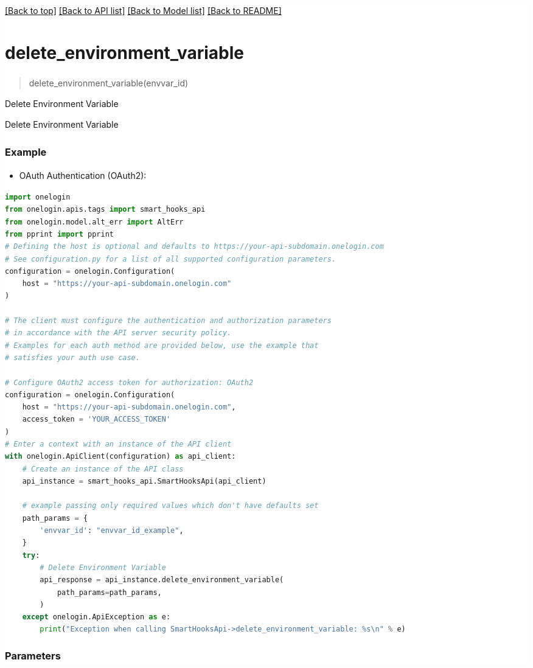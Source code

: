[[Back to top]](#__pageTop) [[Back to API list]](../../../README.md#documentation-for-api-endpoints) [[Back to Model list]](../../../README.md#documentation-for-models) [[Back to README]](../../../README.md)

# **delete_environment_variable**
<a id="delete_environment_variable"></a>
> delete_environment_variable(envvar_id)

Delete Environment Variable

Delete Environment Variable

### Example

* OAuth Authentication (OAuth2):
```python
import onelogin
from onelogin.apis.tags import smart_hooks_api
from onelogin.model.alt_err import AltErr
from pprint import pprint
# Defining the host is optional and defaults to https://your-api-subdomain.onelogin.com
# See configuration.py for a list of all supported configuration parameters.
configuration = onelogin.Configuration(
    host = "https://your-api-subdomain.onelogin.com"
)

# The client must configure the authentication and authorization parameters
# in accordance with the API server security policy.
# Examples for each auth method are provided below, use the example that
# satisfies your auth use case.

# Configure OAuth2 access token for authorization: OAuth2
configuration = onelogin.Configuration(
    host = "https://your-api-subdomain.onelogin.com",
    access_token = 'YOUR_ACCESS_TOKEN'
)
# Enter a context with an instance of the API client
with onelogin.ApiClient(configuration) as api_client:
    # Create an instance of the API class
    api_instance = smart_hooks_api.SmartHooksApi(api_client)

    # example passing only required values which don't have defaults set
    path_params = {
        'envvar_id': "envvar_id_example",
    }
    try:
        # Delete Environment Variable
        api_response = api_instance.delete_environment_variable(
            path_params=path_params,
        )
    except onelogin.ApiException as e:
        print("Exception when calling SmartHooksApi->delete_environment_variable: %s\n" % e)
```
### Parameters
